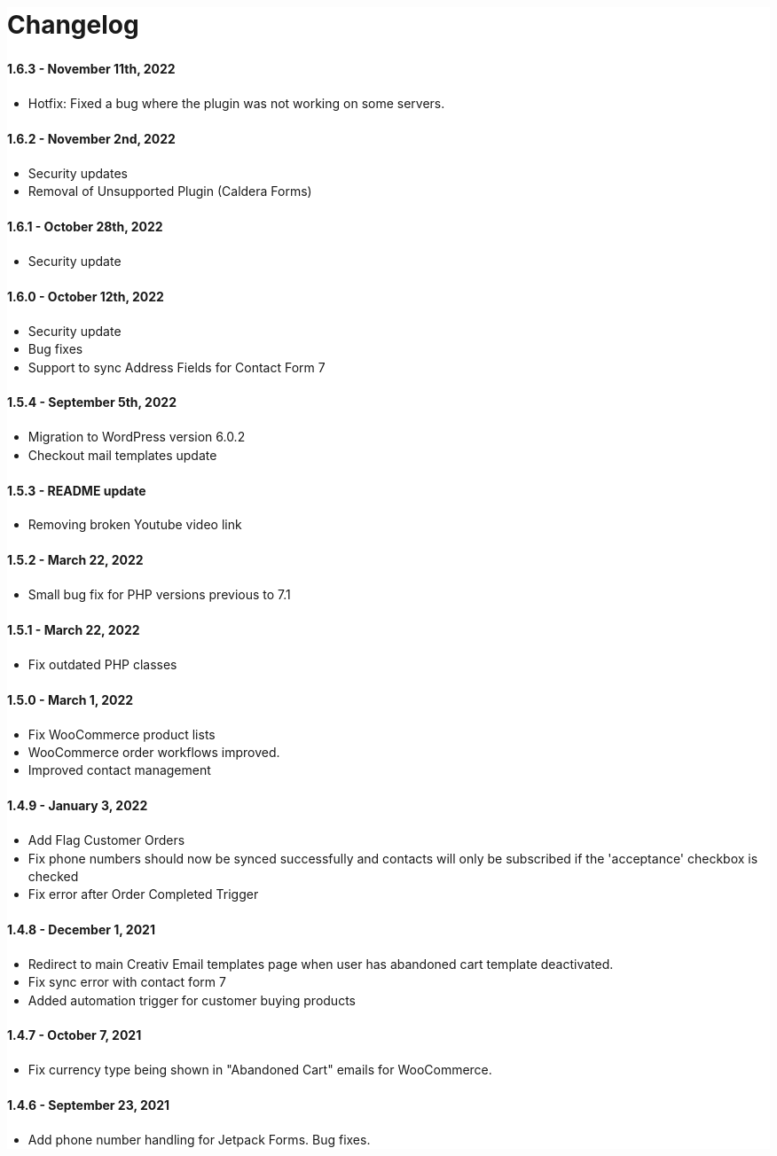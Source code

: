 Changelog
=========

#### 1.6.3 - November 11th, 2022
- Hotfix: Fixed a bug where the plugin was not working on some servers.

#### 1.6.2 - November 2nd, 2022
- Security updates
- Removal of Unsupported Plugin (Caldera Forms)

#### 1.6.1 - October 28th, 2022
- Security update

#### 1.6.0 - October 12th, 2022
- Security update
- Bug fixes
- Support to sync Address Fields for Contact Form 7

#### 1.5.4 - September 5th, 2022 
- Migration to WordPress version 6.0.2
- Checkout mail templates update

#### 1.5.3 - README update
- Removing broken Youtube video link

#### 1.5.2 - March 22, 2022
- Small bug fix for PHP versions previous to 7.1

#### 1.5.1 - March 22, 2022
- Fix outdated PHP classes

#### 1.5.0 - March 1, 2022
- Fix WooCommerce product lists
- WooCommerce order workflows improved.
- Improved contact management

#### 1.4.9 - January 3, 2022
- Add Flag Customer Orders
- Fix phone numbers should now be synced successfully and contacts will only be subscribed if the 'acceptance' checkbox is checked
- Fix error after Order Completed Trigger

#### 1.4.8 - December 1, 2021
- Redirect to main Creativ Email templates page when user has abandoned cart template deactivated.
- Fix sync error with contact form 7
- Added automation trigger for customer buying products

#### 1.4.7 - October 7, 2021
- Fix currency type being shown in "Abandoned Cart" emails for WooCommerce.

#### 1.4.6 - September 23, 2021
- Add phone number handling for Jetpack Forms. Bug fixes.
